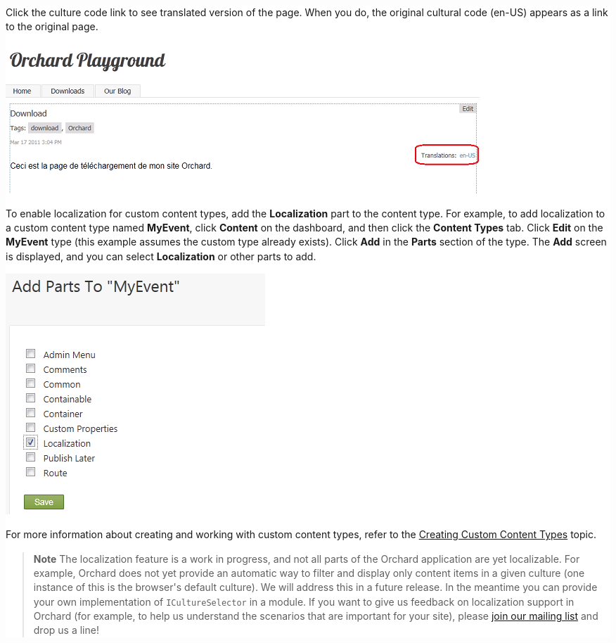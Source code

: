 Click the culture code link to see translated version of the page. When you do, the original cultural code (en-US) appears as a link to the original page.

![](../Upload/screenshots_675/Localize_fr_downloadpg_675.png)

To enable localization for custom content types, add the **Localization** part to the content type. For example, to add localization to a custom content type named **MyEvent**, click **Content** on the dashboard, and then click the **Content Types** tab.  Click **Edit** on the **MyEvent** type (this example assumes the custom type already exists).  Click **Add** in the **Parts** section of the type.  The **Add** screen is displayed, and you can select **Localization** or other parts to add.

![](../Upload/screenshots/add_localization_part_MyEvent.png)

For more information about creating and working with custom content types, refer to the [Creating Custom Content Types](Creating-custom-content-types) topic.

> **Note** The localization feature is a work in progress, and not all parts of the Orchard application are yet localizable. For example, Orchard does not yet provide an automatic way to filter and display only content items in a given culture (one instance of this is the browser's default culture). We will address this in a future release. In the meantime you can provide your own implementation of `ICultureSelector` in a module. If you want to give us feedback on localization support in Orchard (for example, to help us understand the scenarios that are important for your site), please [join our mailing list](join-orchard-localization@lists.codeplex.org) and drop us a line!

